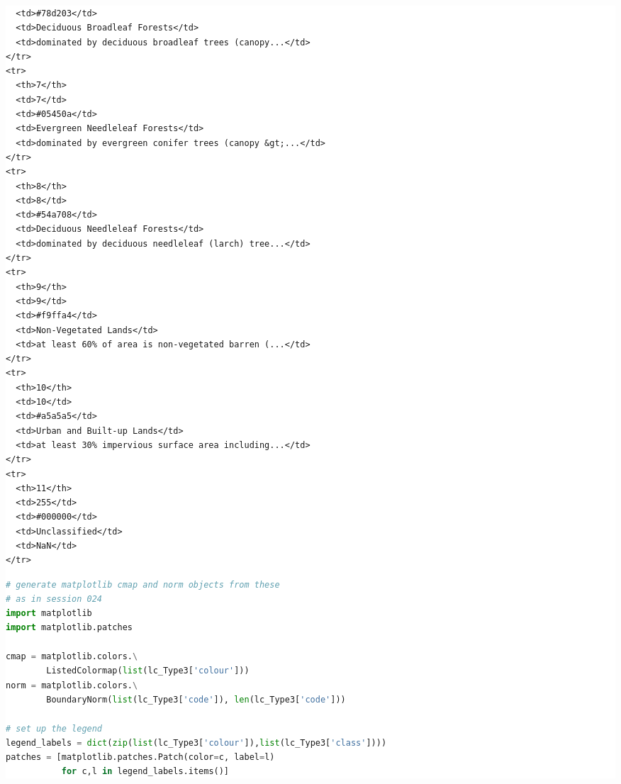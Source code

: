       <td>#78d203</td>
      <td>Deciduous Broadleaf Forests</td>
      <td>dominated by deciduous broadleaf trees (canopy...</td>
    </tr>
    <tr>
      <th>7</th>
      <td>7</td>
      <td>#05450a</td>
      <td>Evergreen Needleleaf Forests</td>
      <td>dominated by evergreen conifer trees (canopy &gt;...</td>
    </tr>
    <tr>
      <th>8</th>
      <td>8</td>
      <td>#54a708</td>
      <td>Deciduous Needleleaf Forests</td>
      <td>dominated by deciduous needleleaf (larch) tree...</td>
    </tr>
    <tr>
      <th>9</th>
      <td>9</td>
      <td>#f9ffa4</td>
      <td>Non-Vegetated Lands</td>
      <td>at least 60% of area is non-vegetated barren (...</td>
    </tr>
    <tr>
      <th>10</th>
      <td>10</td>
      <td>#a5a5a5</td>
      <td>Urban and Built-up Lands</td>
      <td>at least 30% impervious surface area including...</td>
    </tr>
    <tr>
      <th>11</th>
      <td>255</td>
      <td>#000000</td>
      <td>Unclassified</td>
      <td>NaN</td>
    </tr>
  </tbody>
</table>
</div>




```python
# generate matplotlib cmap and norm objects from these
# as in session 024
import matplotlib
import matplotlib.patches

cmap = matplotlib.colors.\
        ListedColormap(list(lc_Type3['colour']))
norm = matplotlib.colors.\
        BoundaryNorm(list(lc_Type3['code']), len(lc_Type3['code']))

# set up the legend
legend_labels = dict(zip(list(lc_Type3['colour']),list(lc_Type3['class'])))
patches = [matplotlib.patches.Patch(color=c, label=l)
           for c,l in legend_labels.items()]
```
